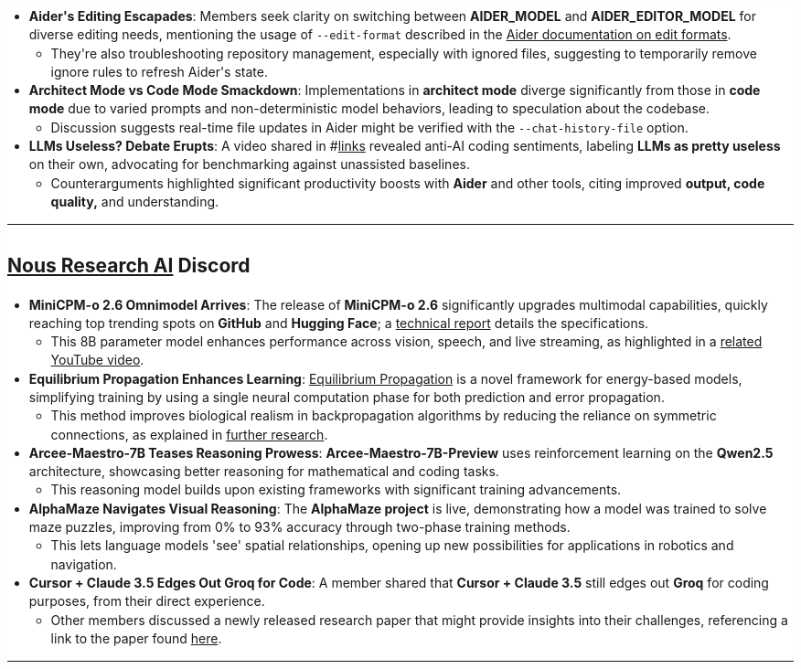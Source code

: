 - **Aider's Editing Escapades**: Members seek clarity on switching between **AIDER_MODEL** and **AIDER_EDITOR_MODEL** for diverse editing needs, mentioning the usage of `--edit-format` described in the [Aider documentation on edit formats](https://aider.chat/docs/more/edit-formats.html).
   - They're also troubleshooting repository management, especially with ignored files, suggesting to temporarily remove ignore rules to refresh Aider's state.
- **Architect Mode vs Code Mode Smackdown**: Implementations in **architect mode** diverge significantly from those in **code mode** due to varied prompts and non-deterministic model behaviors, leading to speculation about the codebase.
   - Discussion suggests real-time file updates in Aider might be verified with the `--chat-history-file` option.
- **LLMs Useless? Debate Erupts**: A video shared in #[links](https://discord.com/channels/1131200896827654144/1268910919057149974/1342399843401732147) revealed anti-AI coding sentiments, labeling **LLMs as pretty useless** on their own, advocating for benchmarking against unassisted baselines.
   - Counterarguments highlighted significant productivity boosts with **Aider** and other tools, citing improved **output, code quality,** and understanding.



---



## [Nous Research AI](https://discord.com/channels/1053877538025386074) Discord

- **MiniCPM-o 2.6 Omnimodel Arrives**: The release of **MiniCPM-o 2.6** significantly upgrades multimodal capabilities, quickly reaching top trending spots on **GitHub** and **Hugging Face**; a [technical report](https://huggingface.co/openbmb/MiniCPM-o-2_6) details the specifications.
   - This 8B parameter model enhances performance across vision, speech, and live streaming, as highlighted in a [related YouTube video](https://www.youtube.com/watch?v=JFJg9KZ_iZk).
- **Equilibrium Propagation Enhances Learning**: [Equilibrium Propagation](https://arxiv.org/abs/1602.05179) is a novel framework for energy-based models, simplifying training by using a single neural computation phase for both prediction and error propagation.
   - This method improves biological realism in backpropagation algorithms by reducing the reliance on symmetric connections, as explained in [further research](https://arxiv.org/abs/1808.04873).
- **Arcee-Maestro-7B Teases Reasoning Prowess**: **Arcee-Maestro-7B-Preview** uses reinforcement learning on the **Qwen2.5** architecture, showcasing better reasoning for mathematical and coding tasks.
   - This reasoning model builds upon existing frameworks with significant training advancements.
- **AlphaMaze Navigates Visual Reasoning**: The **AlphaMaze project** is live, demonstrating how a model was trained to solve maze puzzles, improving from 0% to 93% accuracy through two-phase training methods.
   - This lets language models 'see' spatial relationships, opening up new possibilities for applications in robotics and navigation.
- **Cursor + Claude 3.5 Edges Out Groq for Code**: A member shared that **Cursor + Claude 3.5** still edges out **Groq** for coding purposes, from their direct experience.
   - Other members discussed a newly released research paper that might provide insights into their challenges, referencing a link to the paper found [here](https://arxiv.org/pdf/2502.12143).



---


